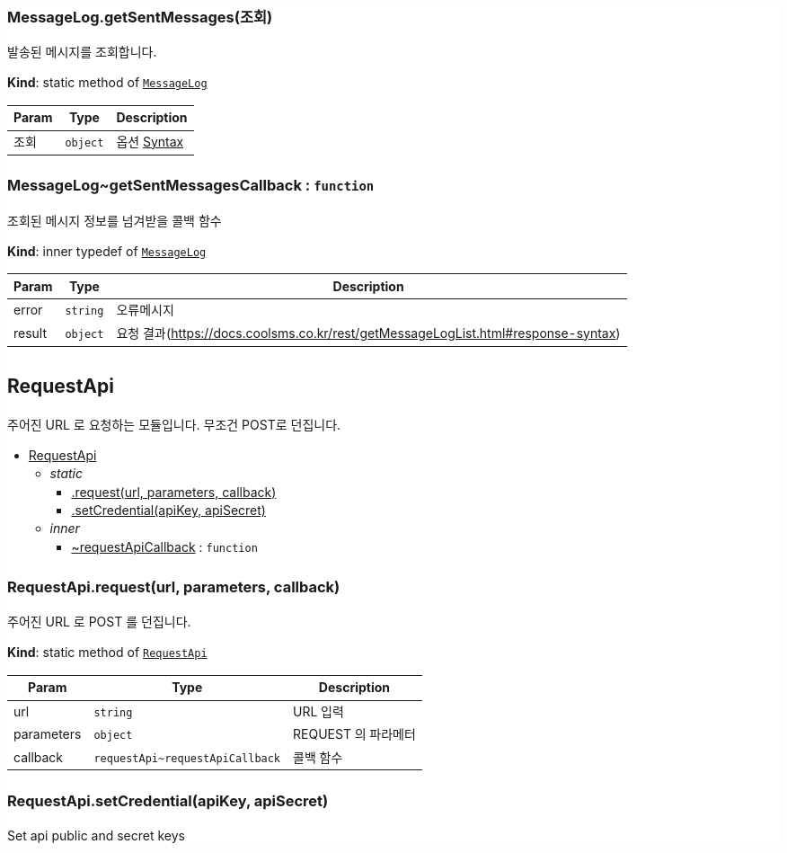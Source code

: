 <a id="module_MessageLog.getSentMessages"></a>
### MessageLog.getSentMessages(조회)
발송된 메시지를 조회합니다.

**Kind**: static method of [<code>MessageLog</code>](#module_MessageLog)  

| Param | Type | Description |
| --- | --- | --- |
| 조회 | <code>object</code> | 옵션 [Syntax](https://docs.coolsms.co.kr/rest/getMessageLogList.html#request-syntax) |

<a id="module_MessageLog..getSentMessagesCallback"></a>
### MessageLog~getSentMessagesCallback : <code>function</code>
조회된 메시지 정보를 넘겨받을 콜백 함수

**Kind**: inner typedef of [<code>MessageLog</code>](#module_MessageLog)  

| Param | Type | Description |
| --- | --- | --- |
| error | <code>string</code> | 오류메시지 |
| result | <code>object</code> | 요청 결과(https://docs.coolsms.co.kr/rest/getMessageLogList.html#response-syntax) |

<a id="module_RequestApi"></a>
## RequestApi
주어진 URL 로 요청하는 모듈입니다. 무조건 POST로 던집니다.


* [RequestApi](#module_RequestApi)
    * _static_
        * [.request(url, parameters, callback)](#module_RequestApi.request)
        * [.setCredential(apiKey, apiSecret)](#module_RequestApi.setCredential)
    * _inner_
        * [~requestApiCallback](#module_RequestApi..requestApiCallback) : <code>function</code>

<a id="module_RequestApi.request"></a>
### RequestApi.request(url, parameters, callback)
주어진 URL 로 POST 를 던집니다.

**Kind**: static method of [<code>RequestApi</code>](#module_RequestApi)  

| Param | Type | Description |
| --- | --- | --- |
| url | <code>string</code> | URL 입력 |
| parameters | <code>object</code> | REQUEST 의 파라메터 |
| callback | <code>requestApi~requestApiCallback</code> | 콜백 함수 |

<a id="module_RequestApi.setCredential"></a>
### RequestApi.setCredential(apiKey, apiSecret)
Set api public and secret keys
